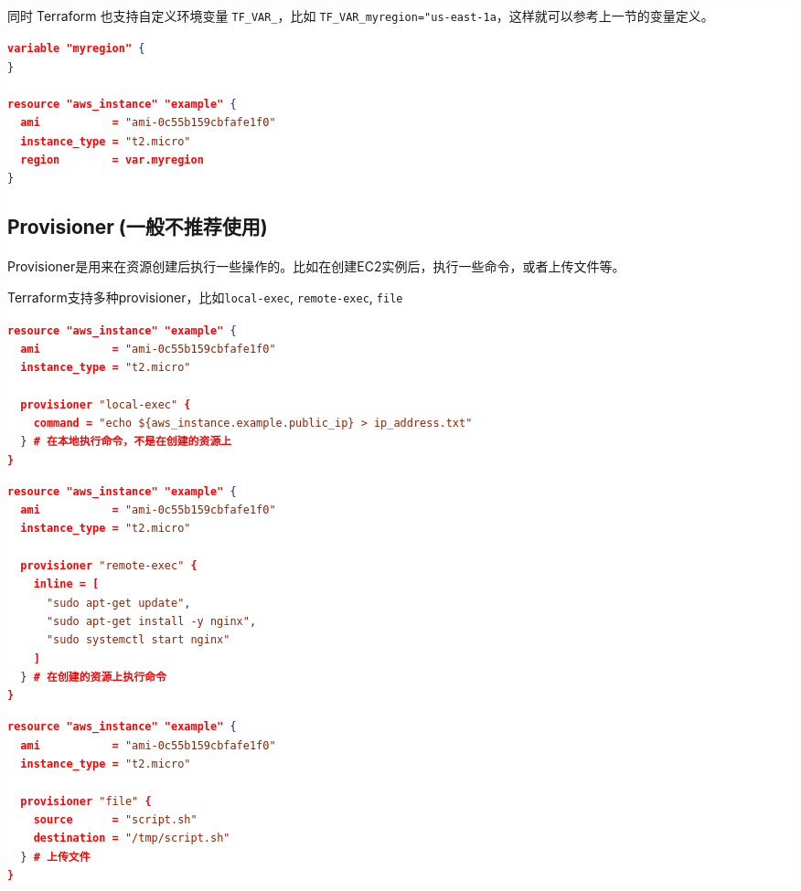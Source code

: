 同时 Terraform 也支持自定义环境变量 `TF_VAR_`，比如 `TF_VAR_myregion="us-east-1a`，这样就可以参考上一节的变量定义。

```json
variable "myregion" {
}

resource "aws_instance" "example" {
  ami           = "ami-0c55b159cbfafe1f0"
  instance_type = "t2.micro"
  region        = var.myregion
}
```

## Provisioner (一般不推荐使用)

Provisioner是用来在资源创建后执行一些操作的。比如在创建EC2实例后，执行一些命令，或者上传文件等。

Terraform支持多种provisioner，比如`local-exec`, `remote-exec`, `file`

```json
resource "aws_instance" "example" {
  ami           = "ami-0c55b159cbfafe1f0"
  instance_type = "t2.micro"

  provisioner "local-exec" {
    command = "echo ${aws_instance.example.public_ip} > ip_address.txt"
  } # 在本地执行命令，不是在创建的资源上
}
```

```json
resource "aws_instance" "example" {
  ami           = "ami-0c55b159cbfafe1f0"
  instance_type = "t2.micro"

  provisioner "remote-exec" {
    inline = [
      "sudo apt-get update",
      "sudo apt-get install -y nginx",
      "sudo systemctl start nginx"
    ]
  } # 在创建的资源上执行命令
}
```

```json
resource "aws_instance" "example" {
  ami           = "ami-0c55b159cbfafe1f0"
  instance_type = "t2.micro"

  provisioner "file" {
    source      = "script.sh"
    destination = "/tmp/script.sh"
  } # 上传文件
}
```
